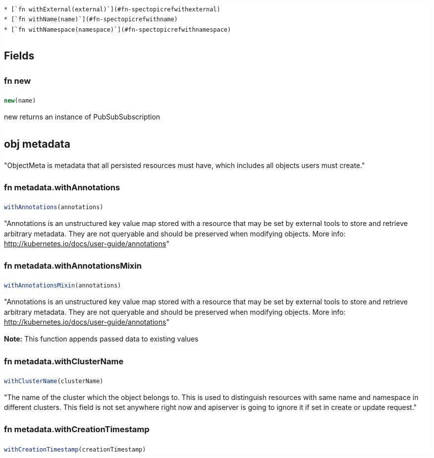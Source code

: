     * [`fn withExternal(external)`](#fn-spectopicrefwithexternal)
    * [`fn withName(name)`](#fn-spectopicrefwithname)
    * [`fn withNamespace(namespace)`](#fn-spectopicrefwithnamespace)

## Fields

### fn new

```ts
new(name)
```

new returns an instance of PubSubSubscription

## obj metadata

"ObjectMeta is metadata that all persisted resources must have, which includes all objects users must create."

### fn metadata.withAnnotations

```ts
withAnnotations(annotations)
```

"Annotations is an unstructured key value map stored with a resource that may be set by external tools to store and retrieve arbitrary metadata. They are not queryable and should be preserved when modifying objects. More info: http://kubernetes.io/docs/user-guide/annotations"

### fn metadata.withAnnotationsMixin

```ts
withAnnotationsMixin(annotations)
```

"Annotations is an unstructured key value map stored with a resource that may be set by external tools to store and retrieve arbitrary metadata. They are not queryable and should be preserved when modifying objects. More info: http://kubernetes.io/docs/user-guide/annotations"

**Note:** This function appends passed data to existing values

### fn metadata.withClusterName

```ts
withClusterName(clusterName)
```

"The name of the cluster which the object belongs to. This is used to distinguish resources with same name and namespace in different clusters. This field is not set anywhere right now and apiserver is going to ignore it if set in create or update request."

### fn metadata.withCreationTimestamp

```ts
withCreationTimestamp(creationTimestamp)
```
